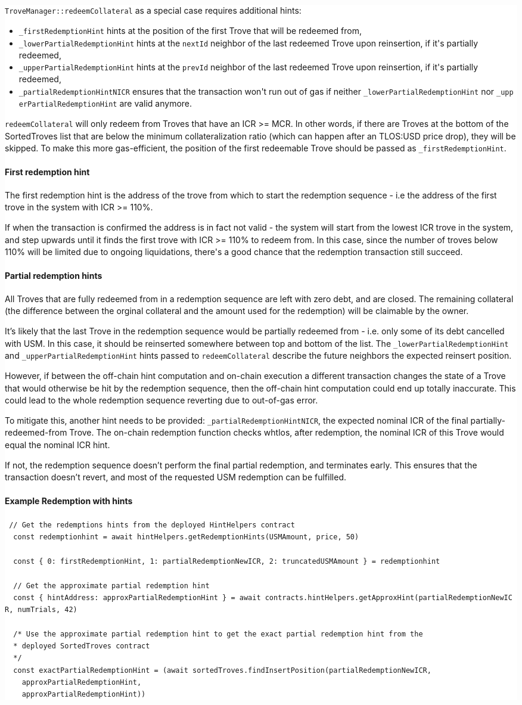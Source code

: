 `TroveManager::redeemCollateral` as a special case requires additional hints:
- `_firstRedemptionHint` hints at the position of the first Trove that will be redeemed from,
- `_lowerPartialRedemptionHint` hints at the `nextId` neighbor of the last redeemed Trove upon reinsertion, if it's partially redeemed,
- `_upperPartialRedemptionHint` hints at the `prevId` neighbor of the last redeemed Trove upon reinsertion, if it's partially redeemed,
- `_partialRedemptionHintNICR` ensures that the transaction won't run out of gas if neither `_lowerPartialRedemptionHint` nor `_upperPartialRedemptionHint` are  valid anymore.

`redeemCollateral` will only redeem from Troves that have an ICR >= MCR. In other words, if there are Troves at the bottom of the SortedTroves list that are below the minimum collateralization ratio (which can happen after an TLOS:USD price drop), they will be skipped. To make this more gas-efficient, the position of the first redeemable Trove should be passed as `_firstRedemptionHint`.

#### First redemption hint

The first redemption hint is the address of the trove from which to start the redemption sequence - i.e the address of the first trove in the system with ICR >= 110%.

If when the transaction is confirmed the address is in fact not valid - the system will start from the lowest ICR trove in the system, and step upwards until it finds the first trove with ICR >= 110% to redeem from. In this case, since the number of troves below 110% will be limited due to ongoing liquidations, there's a good chance that the redemption transaction still succeed. 

#### Partial redemption hints

All Troves that are fully redeemed from in a redemption sequence are left with zero debt, and are closed. The remaining collateral (the difference between the orginal collateral and the amount used for the redemption) will be claimable by the owner.

It’s likely that the last Trove in the redemption sequence would be partially redeemed from - i.e. only some of its debt cancelled with USM. In this case, it should be reinserted somewhere between top and bottom of the list. The `_lowerPartialRedemptionHint` and `_upperPartialRedemptionHint` hints passed to `redeemCollateral` describe the future neighbors the expected reinsert position.

However, if between the off-chain hint computation and on-chain execution a different transaction changes the state of a Trove that would otherwise be hit by the redemption sequence, then the off-chain hint computation could end up totally inaccurate. This could lead to the whole redemption sequence reverting due to out-of-gas error.

To mitigate this, another hint needs to be provided: `_partialRedemptionHintNICR`, the expected nominal ICR of the final partially-redeemed-from Trove. The on-chain redemption function checks whtlos, after redemption, the nominal ICR of this Trove would equal the nominal ICR hint.

If not, the redemption sequence doesn’t perform the final partial redemption, and terminates early. This ensures that the transaction doesn’t revert, and most of the requested USM redemption can be fulfilled.

#### Example Redemption with hints
```
 // Get the redemptions hints from the deployed HintHelpers contract
  const redemptionhint = await hintHelpers.getRedemptionHints(USMAmount, price, 50)

  const { 0: firstRedemptionHint, 1: partialRedemptionNewICR, 2: truncatedUSMAmount } = redemptionhint

  // Get the approximate partial redemption hint
  const { hintAddress: approxPartialRedemptionHint } = await contracts.hintHelpers.getApproxHint(partialRedemptionNewICR, numTrials, 42)
  
  /* Use the approximate partial redemption hint to get the exact partial redemption hint from the 
  * deployed SortedTroves contract
  */
  const exactPartialRedemptionHint = (await sortedTroves.findInsertPosition(partialRedemptionNewICR,
    approxPartialRedemptionHint,
    approxPartialRedemptionHint))
```